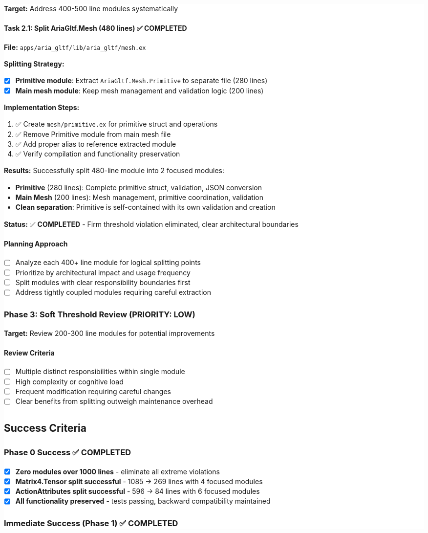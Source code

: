 **Target:** Address 400-500 line modules systematically

#### Task 2.1: Split AriaGltf.Mesh (480 lines) ✅ **COMPLETED**

**File:** `apps/aria_gltf/lib/aria_gltf/mesh.ex`

**Splitting Strategy:**

- [x] **Primitive module**: Extract `AriaGltf.Mesh.Primitive` to separate file (280 lines)
- [x] **Main mesh module**: Keep mesh management and validation logic (200 lines)

**Implementation Steps:**

1. ✅ Create `mesh/primitive.ex` for primitive struct and operations
2. ✅ Remove Primitive module from main mesh file
3. ✅ Add proper alias to reference extracted module
4. ✅ Verify compilation and functionality preservation

**Results:** Successfully split 480-line module into 2 focused modules:

- **Primitive** (280 lines): Complete primitive struct, validation, JSON conversion
- **Main Mesh** (200 lines): Mesh management, primitive coordination, validation
- **Clean separation**: Primitive is self-contained with its own validation and creation

**Status:** ✅ **COMPLETED** - Firm threshold violation eliminated, clear architectural boundaries

#### Planning Approach

- [ ] Analyze each 400+ line module for logical splitting points
- [ ] Prioritize by architectural impact and usage frequency
- [ ] Split modules with clear responsibility boundaries first
- [ ] Address tightly coupled modules requiring careful extraction

### Phase 3: Soft Threshold Review (PRIORITY: LOW)

**Target:** Review 200-300 line modules for potential improvements

#### Review Criteria

- [ ] Multiple distinct responsibilities within single module
- [ ] High complexity or cognitive load
- [ ] Frequent modification requiring careful changes
- [ ] Clear benefits from splitting outweigh maintenance overhead

## Success Criteria

### Phase 0 Success ✅ **COMPLETED**

- [x] **Zero modules over 1000 lines** - eliminate all extreme violations
- [x] **Matrix4.Tensor split successful** - 1085 → 269 lines with 4 focused modules
- [x] **ActionAttributes split successful** - 596 → 84 lines with 6 focused modules
- [x] **All functionality preserved** - tests passing, backward compatibility maintained

### Immediate Success (Phase 1) ✅ **COMPLETED**
